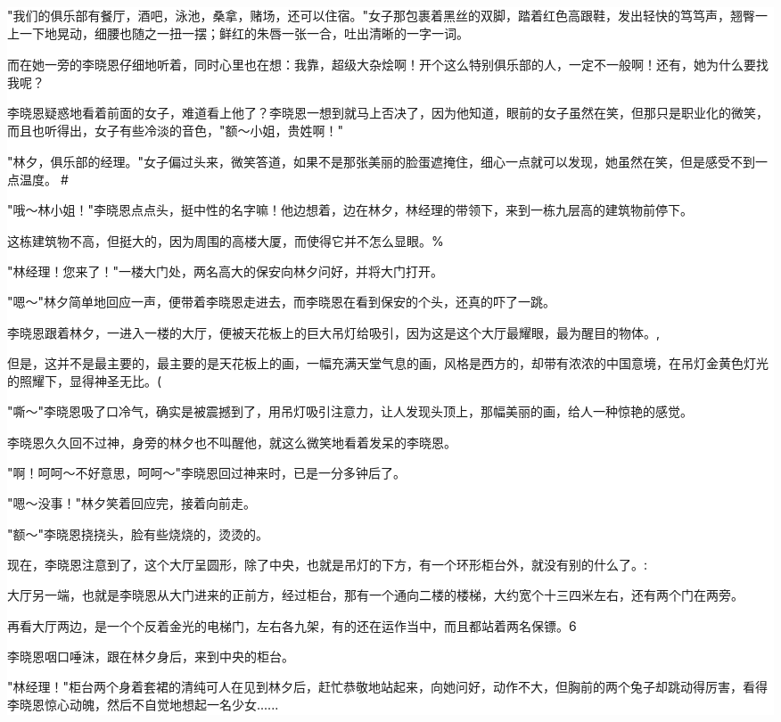 "我们的俱乐部有餐厅，酒吧，泳池，桑拿，赌场，还可以住宿。"女子那包裹着黑丝的双脚，踏着红色高跟鞋，发出轻快的笃笃声，翘臀一上一下地晃动，细腰也随之一扭一摆；鲜红的朱唇一张一合，吐出清晰的一字一词。



而在她一旁的李晓恩仔细地听着，同时心里也在想：我靠，超级大杂烩啊！开个这么特别俱乐部的人，一定不一般啊！还有，她为什么要找我呢？



李晓恩疑惑地看着前面的女子，难道看上他了？李晓恩一想到就马上否决了，因为他知道，眼前的女子虽然在笑，但那只是职业化的微笑，而且也听得出，女子有些冷淡的音色，"额～小姐，贵姓啊！"



"林夕，俱乐部的经理。"女子偏过头来，微笑答道，如果不是那张美丽的脸蛋遮掩住，细心一点就可以发现，她虽然在笑，但是感受不到一点温度。 #



"哦～林小姐！"李晓恩点点头，挺中性的名字嘛！他边想着，边在林夕，林经理的带领下，来到一栋九层高的建筑物前停下。



这栋建筑物不高，但挺大的，因为周围的高楼大厦，而使得它并不怎么显眼。%



"林经理！您来了！"一楼大门处，两名高大的保安向林夕问好，并将大门打开。



"嗯～"林夕简单地回应一声，便带着李晓恩走进去，而李晓恩在看到保安的个头，还真的吓了一跳。



李晓恩跟着林夕，一进入一楼的大厅，便被天花板上的巨大吊灯给吸引，因为这是这个大厅最耀眼，最为醒目的物体。,



但是，这并不是最主要的，最主要的是天花板上的画，一幅充满天堂气息的画，风格是西方的，却带有浓浓的中国意境，在吊灯金黄色灯光的照耀下，显得神圣无比。(



"嘶～"李晓恩吸了口冷气，确实是被震撼到了，用吊灯吸引注意力，让人发现头顶上，那幅美丽的画，给人一种惊艳的感觉。



李晓恩久久回不过神，身旁的林夕也不叫醒他，就这么微笑地看着发呆的李晓恩。



"啊！呵呵～不好意思，呵呵～"李晓恩回过神来时，已是一分多钟后了。



"嗯～没事！"林夕笑着回应完，接着向前走。



"额～"李晓恩挠挠头，脸有些烧烧的，烫烫的。



现在，李晓恩注意到了，这个大厅呈圆形，除了中央，也就是吊灯的下方，有一个环形柜台外，就没有别的什么了。:



大厅另一端，也就是李晓恩从大门进来的正前方，经过柜台，那有一个通向二楼的楼梯，大约宽个十三四米左右，还有两个门在两旁。



再看大厅两边，是一个个反着金光的电梯门，左右各九架，有的还在运作当中，而且都站着两名保镖。6



李晓恩咽口唾沫，跟在林夕身后，来到中央的柜台。



"林经理！"柜台两个身着套裙的清纯可人在见到林夕后，赶忙恭敬地站起来，向她问好，动作不大，但胸前的两个兔子却跳动得厉害，看得李晓恩惊心动魄，然后不自觉地想起一名少女......
